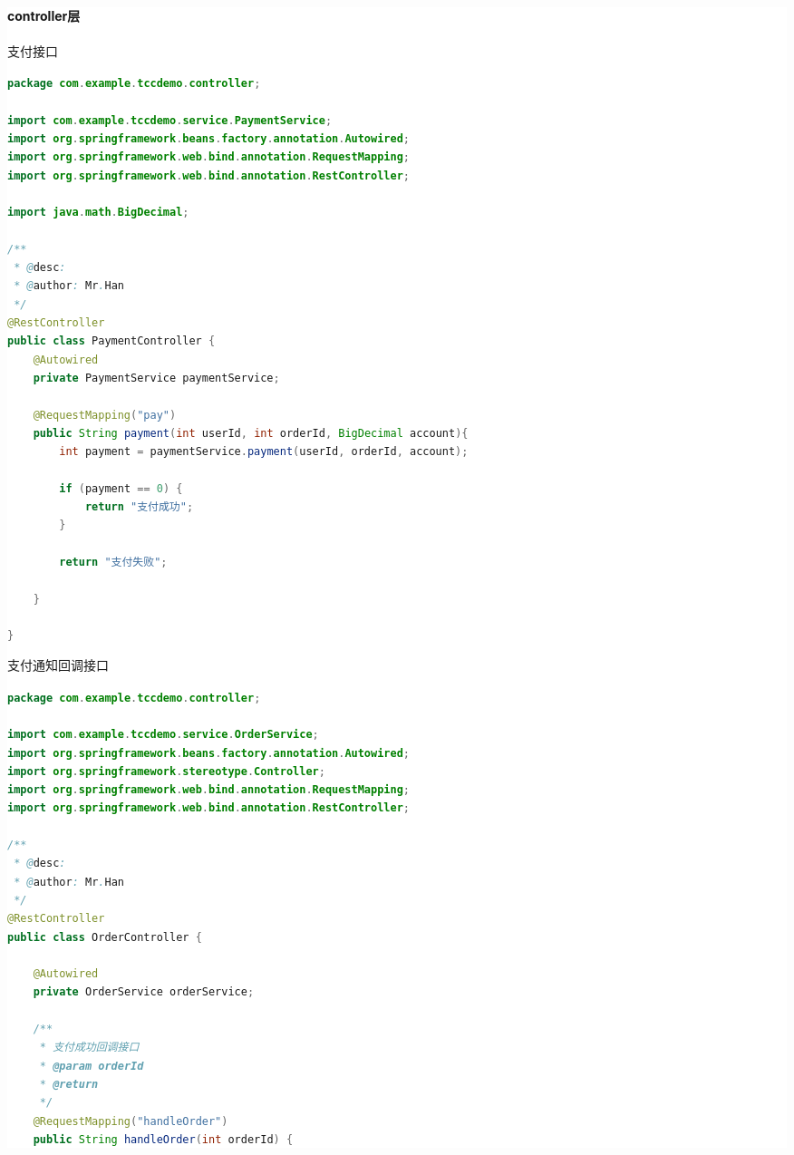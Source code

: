 #### controller层

支付接口

```java
package com.example.tccdemo.controller;

import com.example.tccdemo.service.PaymentService;
import org.springframework.beans.factory.annotation.Autowired;
import org.springframework.web.bind.annotation.RequestMapping;
import org.springframework.web.bind.annotation.RestController;

import java.math.BigDecimal;

/**
 * @desc:
 * @author: Mr.Han
 */
@RestController
public class PaymentController {
    @Autowired
    private PaymentService paymentService;

    @RequestMapping("pay")
    public String payment(int userId, int orderId, BigDecimal account){
        int payment = paymentService.payment(userId, orderId, account);

        if (payment == 0) {
            return "支付成功";
        }

        return "支付失败";

    }

}
```

支付通知回调接口

```java
package com.example.tccdemo.controller;

import com.example.tccdemo.service.OrderService;
import org.springframework.beans.factory.annotation.Autowired;
import org.springframework.stereotype.Controller;
import org.springframework.web.bind.annotation.RequestMapping;
import org.springframework.web.bind.annotation.RestController;

/**
 * @desc:
 * @author: Mr.Han
 */
@RestController
public class OrderController {

    @Autowired
    private OrderService orderService;

    /**
     * 支付成功回调接口
     * @param orderId
     * @return
     */
    @RequestMapping("handleOrder")
    public String handleOrder(int orderId) {
```
